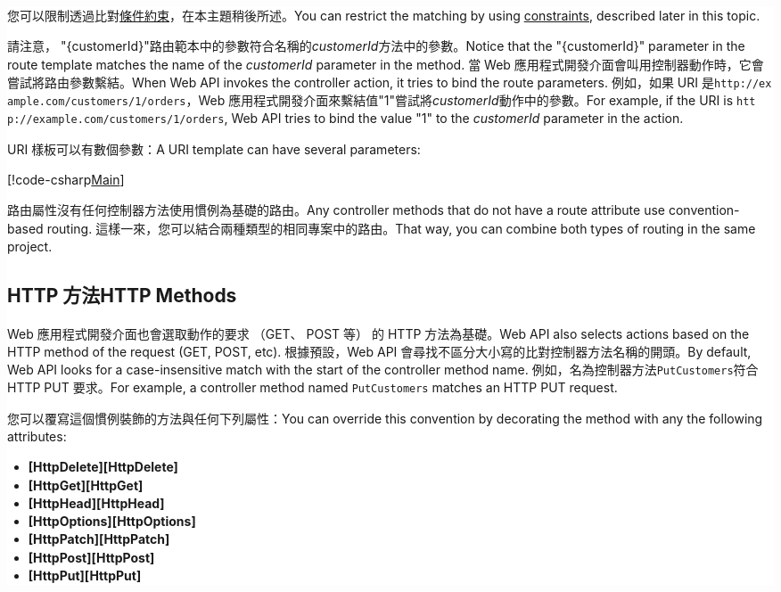 <span data-ttu-id="a50ab-155">您可以限制透過比對[條件約束](#constraints)，在本主題稍後所述。</span><span class="sxs-lookup"><span data-stu-id="a50ab-155">You can restrict the matching by using [constraints](#constraints), described later in this topic.</span></span>

<span data-ttu-id="a50ab-156">請注意， &quot;{customerId}&quot;路由範本中的參數符合名稱的*customerId*方法中的參數。</span><span class="sxs-lookup"><span data-stu-id="a50ab-156">Notice that the &quot;{customerId}&quot; parameter in the route template matches the name of the *customerId* parameter in the method.</span></span> <span data-ttu-id="a50ab-157">當 Web 應用程式開發介面會叫用控制器動作時，它會嘗試將路由參數繫結。</span><span class="sxs-lookup"><span data-stu-id="a50ab-157">When Web API invokes the controller action, it tries to bind the route parameters.</span></span> <span data-ttu-id="a50ab-158">例如，如果 URI 是`http://example.com/customers/1/orders`，Web 應用程式開發介面來繫結值"1"嘗試將*customerId*動作中的參數。</span><span class="sxs-lookup"><span data-stu-id="a50ab-158">For example, if the URI is `http://example.com/customers/1/orders`, Web API tries to bind the value "1" to the *customerId* parameter in the action.</span></span>

<span data-ttu-id="a50ab-159">URI 樣板可以有數個參數：</span><span class="sxs-lookup"><span data-stu-id="a50ab-159">A URI template can have several parameters:</span></span>

[!code-csharp[Main](attribute-routing-in-web-api-2/samples/sample7.cs)]

<span data-ttu-id="a50ab-160">路由屬性沒有任何控制器方法使用慣例為基礎的路由。</span><span class="sxs-lookup"><span data-stu-id="a50ab-160">Any controller methods that do not have a route attribute use convention-based routing.</span></span> <span data-ttu-id="a50ab-161">這樣一來，您可以結合兩種類型的相同專案中的路由。</span><span class="sxs-lookup"><span data-stu-id="a50ab-161">That way, you can combine both types of routing in the same project.</span></span>

## <a name="http-methods"></a><span data-ttu-id="a50ab-162">HTTP 方法</span><span class="sxs-lookup"><span data-stu-id="a50ab-162">HTTP Methods</span></span>

<span data-ttu-id="a50ab-163">Web 應用程式開發介面也會選取動作的要求 （GET、 POST 等） 的 HTTP 方法為基礎。</span><span class="sxs-lookup"><span data-stu-id="a50ab-163">Web API also selects actions based on the HTTP method of the request (GET, POST, etc).</span></span> <span data-ttu-id="a50ab-164">根據預設，Web API 會尋找不區分大小寫的比對控制器方法名稱的開頭。</span><span class="sxs-lookup"><span data-stu-id="a50ab-164">By default, Web API looks for a case-insensitive match with the start of the controller method name.</span></span> <span data-ttu-id="a50ab-165">例如，名為控制器方法`PutCustomers`符合 HTTP PUT 要求。</span><span class="sxs-lookup"><span data-stu-id="a50ab-165">For example, a controller method named `PutCustomers` matches an HTTP PUT request.</span></span>

<span data-ttu-id="a50ab-166">您可以覆寫這個慣例裝飾的方法與任何下列屬性：</span><span class="sxs-lookup"><span data-stu-id="a50ab-166">You can override this convention by decorating the method with any the following attributes:</span></span>

- <span data-ttu-id="a50ab-167">**[HttpDelete]**</span><span class="sxs-lookup"><span data-stu-id="a50ab-167">**[HttpDelete]**</span></span>
- <span data-ttu-id="a50ab-168">**[HttpGet]**</span><span class="sxs-lookup"><span data-stu-id="a50ab-168">**[HttpGet]**</span></span>
- <span data-ttu-id="a50ab-169">**[HttpHead]**</span><span class="sxs-lookup"><span data-stu-id="a50ab-169">**[HttpHead]**</span></span>
- <span data-ttu-id="a50ab-170">**[HttpOptions]**</span><span class="sxs-lookup"><span data-stu-id="a50ab-170">**[HttpOptions]**</span></span>
- <span data-ttu-id="a50ab-171">**[HttpPatch]**</span><span class="sxs-lookup"><span data-stu-id="a50ab-171">**[HttpPatch]**</span></span>
- <span data-ttu-id="a50ab-172">**[HttpPost]**</span><span class="sxs-lookup"><span data-stu-id="a50ab-172">**[HttpPost]**</span></span>
- <span data-ttu-id="a50ab-173">**[HttpPut]**</span><span class="sxs-lookup"><span data-stu-id="a50ab-173">**[HttpPut]**</span></span>
